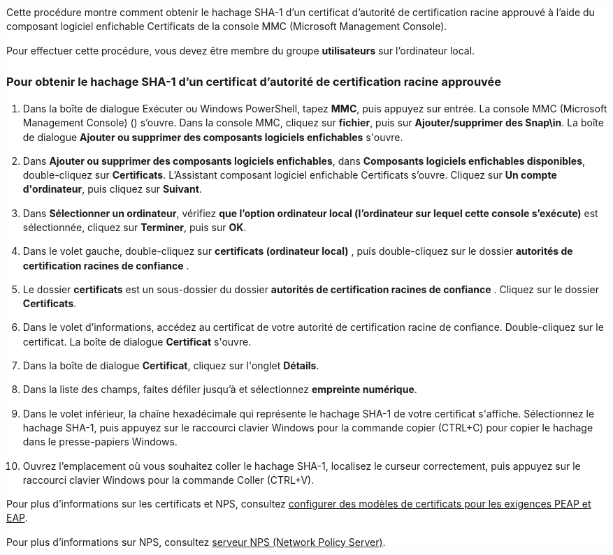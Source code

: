 Cette procédure montre comment obtenir le hachage SHA-1 d’un certificat d’autorité de certification racine approuvé à l’aide du composant logiciel enfichable Certificats de la console MMC (Microsoft Management Console). 

Pour effectuer cette procédure, vous devez être membre du groupe **utilisateurs** sur l’ordinateur local.

### <a name="to-obtain-the-sha-1-hash-of-a-trusted-root-ca-certificate"></a>Pour obtenir le hachage SHA-1 d’un certificat d’autorité de certification racine approuvée

1. Dans la boîte de dialogue Exécuter ou Windows PowerShell, tapez **MMC**, puis appuyez sur entrée. La console MMC (Microsoft Management Console) \(\) s’ouvre. Dans la console MMC, cliquez sur **fichier**, puis sur **Ajouter/supprimer des Snap\in**. La boîte de dialogue **Ajouter ou supprimer des composants logiciels enfichables** s'ouvre.

2. Dans **Ajouter ou supprimer des composants logiciels enfichables**, dans **Composants logiciels enfichables disponibles**, double-cliquez sur **Certificats**. L’Assistant composant logiciel enfichable Certificats s’ouvre. Cliquez sur **Un compte d'ordinateur**, puis cliquez sur **Suivant**.

3. Dans **Sélectionner un ordinateur**, vérifiez **que l’option ordinateur local (l’ordinateur sur lequel cette console s’exécute)** est sélectionnée, cliquez sur **Terminer**, puis sur **OK**.

4. Dans le volet gauche, double-cliquez sur **certificats (ordinateur local)** , puis double-cliquez sur le dossier **autorités de certification racines de confiance** .

5. Le dossier **certificats** est un sous-dossier du dossier **autorités de certification racines de confiance** . Cliquez sur le dossier **Certificats**.

6. Dans le volet d’informations, accédez au certificat de votre autorité de certification racine de confiance. Double-cliquez sur le certificat. La boîte de dialogue **Certificat** s'ouvre.

7. Dans la boîte de dialogue **Certificat**, cliquez sur l'onglet **Détails**.

8. Dans la liste des champs, faites défiler jusqu’à et sélectionnez **empreinte numérique**.

9. Dans le volet inférieur, la chaîne hexadécimale qui représente le hachage SHA-1 de votre certificat s'affiche. Sélectionnez le hachage SHA-1, puis appuyez sur le raccourci clavier Windows pour la commande copier \(CTRL\+C\) pour copier le hachage dans le presse-papiers Windows.

10. Ouvrez l’emplacement où vous souhaitez coller le hachage SHA-1, localisez le curseur correctement, puis appuyez sur le raccourci clavier Windows pour la commande Coller \(CTRL\+V\). 

Pour plus d’informations sur les certificats et NPS, consultez [configurer des modèles de certificats pour les exigences PEAP et EAP](nps-manage-cert-requirements.md).

Pour plus d’informations sur NPS, consultez [serveur NPS (Network Policy Server)](nps-top.md).

